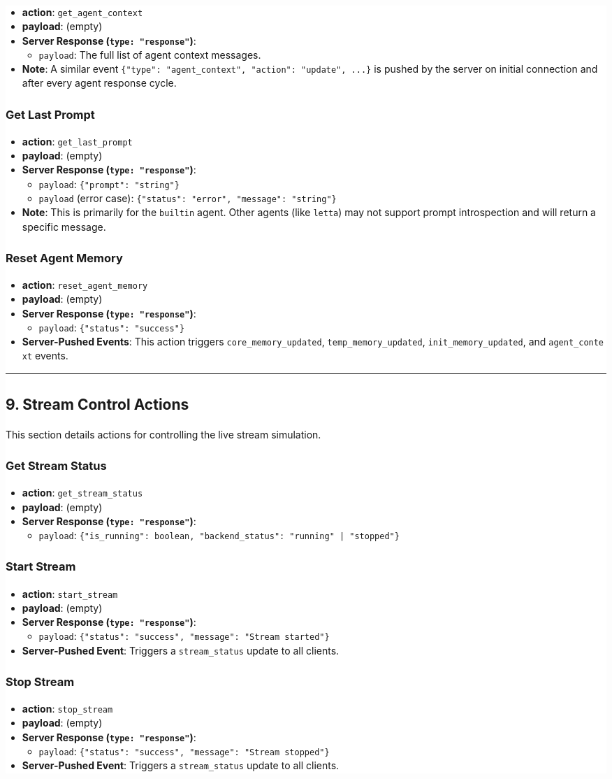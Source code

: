 - **action**: `get_agent_context`
- **payload**: (empty)
- **Server Response (`type: "response"`)**: 
  - `payload`: The full list of agent context messages.
- **Note**: A similar event `{"type": "agent_context", "action": "update", ...}` is pushed by the server on initial connection and after every agent response cycle.

### Get Last Prompt

- **action**: `get_last_prompt`
- **payload**: (empty)
- **Server Response (`type: "response"`)**: 
  - `payload`: `{"prompt": "string"}`
  - `payload` (error case): `{"status": "error", "message": "string"}`
- **Note**: This is primarily for the `builtin` agent. Other agents (like `letta`) may not support prompt introspection and will return a specific message.

### Reset Agent Memory

- **action**: `reset_agent_memory`
- **payload**: (empty)
- **Server Response (`type: "response"`)**: 
  - `payload`: `{"status": "success"}`
- **Server-Pushed Events**: This action triggers `core_memory_updated`, `temp_memory_updated`, `init_memory_updated`, and `agent_context` events.

---

## 9. Stream Control Actions

This section details actions for controlling the live stream simulation.

### Get Stream Status

- **action**: `get_stream_status`
- **payload**: (empty)
- **Server Response (`type: "response"`)**: 
  - `payload`: `{"is_running": boolean, "backend_status": "running" | "stopped"}`

### Start Stream

- **action**: `start_stream`
- **payload**: (empty)
- **Server Response (`type: "response"`)**: 
  - `payload`: `{"status": "success", "message": "Stream started"}`
- **Server-Pushed Event**: Triggers a `stream_status` update to all clients.

### Stop Stream

- **action**: `stop_stream`
- **payload**: (empty)
- **Server Response (`type: "response"`)**: 
  - `payload`: `{"status": "success", "message": "Stream stopped"}`
- **Server-Pushed Event**: Triggers a `stream_status` update to all clients.
